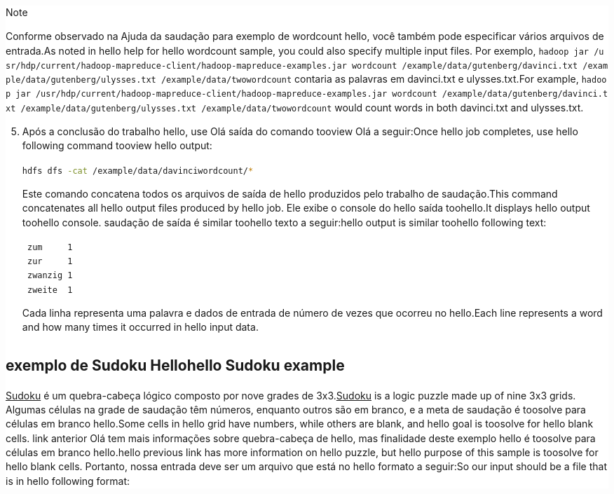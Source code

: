    > [!NOTE]
   > <span data-ttu-id="bdab5-153">Conforme observado na Ajuda da saudação para exemplo de wordcount hello, você também pode especificar vários arquivos de entrada.</span><span class="sxs-lookup"><span data-stu-id="bdab5-153">As noted in hello help for hello wordcount sample, you could also specify multiple input files.</span></span> <span data-ttu-id="bdab5-154">Por exemplo, `hadoop jar /usr/hdp/current/hadoop-mapreduce-client/hadoop-mapreduce-examples.jar wordcount /example/data/gutenberg/davinci.txt /example/data/gutenberg/ulysses.txt /example/data/twowordcount` contaria as palavras em davinci.txt e ulysses.txt.</span><span class="sxs-lookup"><span data-stu-id="bdab5-154">For example, `hadoop jar /usr/hdp/current/hadoop-mapreduce-client/hadoop-mapreduce-examples.jar wordcount /example/data/gutenberg/davinci.txt /example/data/gutenberg/ulysses.txt /example/data/twowordcount` would count words in both davinci.txt and ulysses.txt.</span></span>

5. <span data-ttu-id="bdab5-155">Após a conclusão do trabalho hello, use Olá saída do comando tooview Olá a seguir:</span><span class="sxs-lookup"><span data-stu-id="bdab5-155">Once hello job completes, use hello following command tooview hello output:</span></span>

    ```bash
    hdfs dfs -cat /example/data/davinciwordcount/*
    ```

    <span data-ttu-id="bdab5-156">Este comando concatena todos os arquivos de saída de hello produzidos pelo trabalho de saudação.</span><span class="sxs-lookup"><span data-stu-id="bdab5-156">This command concatenates all hello output files produced by hello job.</span></span> <span data-ttu-id="bdab5-157">Ele exibe o console do hello saída toohello.</span><span class="sxs-lookup"><span data-stu-id="bdab5-157">It displays hello output toohello console.</span></span> <span data-ttu-id="bdab5-158">saudação de saída é similar toohello texto a seguir:</span><span class="sxs-lookup"><span data-stu-id="bdab5-158">hello output is similar toohello following text:</span></span>

        zum     1
        zur     1
        zwanzig 1
        zweite  1

    <span data-ttu-id="bdab5-159">Cada linha representa uma palavra e dados de entrada de número de vezes que ocorreu no hello.</span><span class="sxs-lookup"><span data-stu-id="bdab5-159">Each line represents a word and how many times it occurred in hello input data.</span></span>

## <a name="hello-sudoku-example"></a><span data-ttu-id="bdab5-160">exemplo de Sudoku Hello</span><span class="sxs-lookup"><span data-stu-id="bdab5-160">hello Sudoku example</span></span>

<span data-ttu-id="bdab5-161">[Sudoku](https://en.wikipedia.org/wiki/Sudoku) é um quebra-cabeça lógico composto por nove grades de 3x3.</span><span class="sxs-lookup"><span data-stu-id="bdab5-161">[Sudoku](https://en.wikipedia.org/wiki/Sudoku) is a logic puzzle made up of nine 3x3 grids.</span></span> <span data-ttu-id="bdab5-162">Algumas células na grade de saudação têm números, enquanto outros são em branco, e a meta de saudação é toosolve para células em branco hello.</span><span class="sxs-lookup"><span data-stu-id="bdab5-162">Some cells in hello grid have numbers, while others are blank, and hello goal is toosolve for hello blank cells.</span></span> <span data-ttu-id="bdab5-163">link anterior Olá tem mais informações sobre quebra-cabeça de hello, mas finalidade deste exemplo hello é toosolve para células em branco hello.</span><span class="sxs-lookup"><span data-stu-id="bdab5-163">hello previous link has more information on hello puzzle, but hello purpose of this sample is toosolve for hello blank cells.</span></span> <span data-ttu-id="bdab5-164">Portanto, nossa entrada deve ser um arquivo que está no hello formato a seguir:</span><span class="sxs-lookup"><span data-stu-id="bdab5-164">So our input should be a file that is in hello following format:</span></span>


[hdinsight-use-mapreduce]: hdinsight-use-mapreduce.md
[hdinsight-sdk-documentation]: https://msdn.microsoft.com/library/azure/dn479185.aspx
[hdinsight-submit-jobs]: hdinsight-submit-hadoop-jobs-programmatically.md
[hdinsight-introduction]: hdinsight-hadoop-introduction.md
[hdinsight-samples]: hdinsight-run-samples.md
[hdinsight-use-hive]: hdinsight-use-hive.md
[hdinsight-use-pig]: hdinsight-use-pig.md